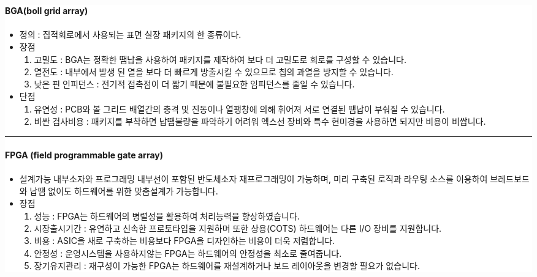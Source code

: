


#### BGA(boll grid array)

* 정의 : 집적회로에서 사용되는 표면 실장 패키지의 한 종류이다.
* 장점
  1. 고밀도 : BGA는 정확한 땜납을 사용하여 패키지를 제작하여 보다 더 고밀도로 회로를 구성할 수 있습니다.
  2. 열전도 : 내부에서 발생 된 열을 보다 더 빠르게 방출시킬 수 있으므로 칩의 과열을 방지할 수 있습니다.
  3. 낮은 핀 인피던스 : 전기적 접촉점이 더 짧기 때문에 불필요한 임피던스를 줄일 수 있습니다.
* 단점
  1. 유연성 : PCB와 볼 그리드 배열간의 충격 및 진동이나 열팽창에 의해 휘어져 서로 연결된 땜납이 부숴질 수 있습니다.
  2. 비싼 검사비용 : 패키지를 부착하면 납땜불량을 파악하기 어려워 엑스선 장비와 특수 현미경을 사용하면 되지만 비용이 비쌉니다.

---



#### FPGA (field programmable gate array)

* 설계가능 내부소자와 프로그래밍 내부선이 포함된 반도체소자
  재프로그래밍이 가능하며, 미리 구축된 로직과 라우팅 소스를 이용하여 브레드보드와 납땜 없이도 하드웨어를 위한 맞춤설계가 가능합니다.
* 장점
  1. 성능 : FPGA는 하드웨어의 병렬성을 활용하여 처리능력을 향상하였습니다.
  2. 시장출시기간 : 유연하고 신속한 프로토타입을 지원하며 또한 상용(COTS) 하드웨어는 다른 I/O 장비를 지원합니다. 
  3. 비용 : ASIC을 새로 구축하는 비용보다 FPGA을 디자인하는 비용이 더욱 저렴합니다.
  4. 안정성 : 운영시스템을 사용하지않는 FPGA는 하드웨어의 안정성을 최소로 줄여줍니다.
  5. 장기유지관리 : 재구성이 가능한 FPGA는 하드웨어를 재설계하거나 보드 레이아웃을 변경할 필요가 없습니다.






